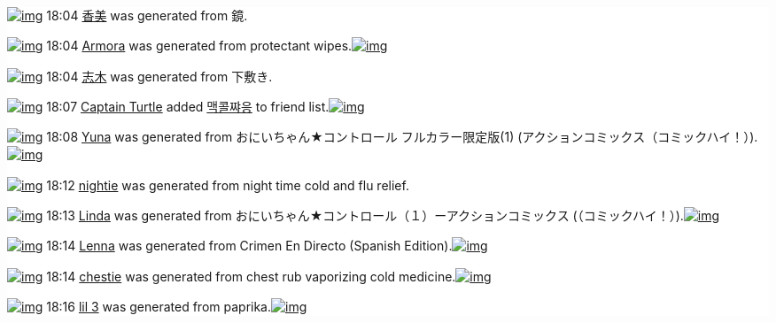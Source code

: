 [![img](http://kacdn02.appspot.com/6745357002211328/58fd.png)](http://www.barcodekanojo.com/kanojo/2790474/%E9%A6%99%E7%BE%8E) 18:04 [香美](http://www.barcodekanojo.com/kanojo/2790474/%E9%A6%99%E7%BE%8E) was generated from 鏡.

[![img](http://kacdn04.appspot.com/5412312701730816/7743.png)](http://www.barcodekanojo.com/kanojo/2790475/Armora) 18:04 [Armora](http://www.barcodekanojo.com/kanojo/2790475/Armora) was generated from protectant wipes.[![img](http://kacdn08.appspot.com/5199409562255360/c61c.jpg)](http://www.barcodekanojo.com/product_images/barcode/5356822/1391763828/50x50xprotectant,P20wipes.jpg,qw=88,ah=88.pagespeed.ic.xhyKEVatk4.jpg)

[![img](http://kacdn08.appspot.com/6508627800096768/bebc.png)](http://www.barcodekanojo.com/kanojo/2790476/%E5%BF%97%E6%9C%A8) 18:04 [志木](http://www.barcodekanojo.com/kanojo/2790476/%E5%BF%97%E6%9C%A8) was generated from 下敷き.

[![img](http://kacdn07.appspot.com/4755085263372288/a670.jpg)](http://www.barcodekanojo.com/user/299058/Captain%20Turtle) 18:07 [Captain Turtle](http://www.barcodekanojo.com/user/299058/Captain%20Turtle) added [맥콜쨔응](http://www.barcodekanojo.com/kanojo/12546/%EB%A7%A5%EC%BD%9C%EC%A8%94%EC%9D%91) to friend list.[![img](http://kacdn01.appspot.com/5297062757269504/ac21.png)](http://www.barcodekanojo.com/kanojo/12546/%EB%A7%A5%EC%BD%9C%EC%A8%94%EC%9D%91)

[![img](http://img198.imageshack.us/img198/4628/u2ux.png)](http://www.barcodekanojo.com/kanojo/2790477/Yuna) 18:08 [Yuna](http://www.barcodekanojo.com/kanojo/2790477/Yuna) was generated from おにいちゃん★コントロール フルカラー限定版(1) (アクションコミックス（コミックハイ！）).[![img](http://kacdn07.appspot.com/5761155851091968/7f57.jpg)](http://www.barcodekanojo.com/product_images/barcode/5356825/1391764138/%E3%81%8A%E3%81%AB%E3%81%84%E3%81%A1%E3%82%83%E3%82%93%E2%98%85%E3%82%B3%E3%83%B3%E3%83%88%E3%83%AD%E3%83%BC%E3%83%AB%20%E3%83%95%E3%83%AB%E3%82%AB%E3%83%A9%E3%83%BC%E9%99%90%E5%AE%9A%E7%89%88%281%29%20%28%E3%82%A2%E3%82%AF%E3%82%B7%E3%83%A7%E3%83%B3%E3%82%B3%E3%83%9F%E3%83%83%E3%82%AF%E3%82%B9%EF%BC%88%E3%82%B3%E3%83%9F%E3%83%83%E3%82%AF%E3%83%8F%E3%82%A4%EF%BC%81%EF%BC%89%29.jpg)

[![img](http://kacdn02.appspot.com/6214351941795840/76b0.png)](http://www.barcodekanojo.com/kanojo/2790478/nightie) 18:12 [nightie](http://www.barcodekanojo.com/kanojo/2790478/nightie) was generated from night time cold and flu relief.

[![img](http://img513.imageshack.us/img513/20/tckb.png)](http://www.barcodekanojo.com/kanojo/2790479/Linda) 18:13 [Linda](http://www.barcodekanojo.com/kanojo/2790479/Linda) was generated from おにいちゃん★コントロール（１）ーアクションコミックス (（コミックハイ！）).[![img](http://kacdn05.appspot.com/6615175201292288/194c.jpg)](http://www.barcodekanojo.com/product_images/barcode/5356827/1391764387/%E3%81%8A%E3%81%AB%E3%81%84%E3%81%A1%E3%82%83%E3%82%93%E2%98%85%E3%82%B3%E3%83%B3%E3%83%88%E3%83%AD%E3%83%BC%E3%83%AB%EF%BC%88%EF%BC%91%EF%BC%89%E3%83%BC%E3%82%A2%E3%82%AF%E3%82%B7%E3%83%A7%E3%83%B3%E3%82%B3%E3%83%9F%E3%83%83%E3%82%AF%E3%82%B9%20%28%EF%BC%88%E3%82%B3%E3%83%9F%E3%83%83%E3%82%AF%E3%83%8F%E3%82%A4%EF%BC%81%EF%BC%89%29.jpg)

[![img](http://kacdn04.appspot.com/4766923535417344/3f11.png)](http://www.barcodekanojo.com/kanojo/2790480/Lenna) 18:14 [Lenna](http://www.barcodekanojo.com/kanojo/2790480/Lenna) was generated from Crimen En Directo (Spanish Edition).[![img](http://kacdn05.appspot.com/4510256826679296/c1b0.jpg)](http://www.barcodekanojo.com/product_images/barcode/5356828/1391764424/Crimen%20En%20Directo%20%28Spanish%20Edition%29.jpg)

[![img](http://kacdn02.appspot.com/4753704699822080/8857.png)](http://www.barcodekanojo.com/kanojo/2790481/chestie) 18:14 [chestie](http://www.barcodekanojo.com/kanojo/2790481/chestie) was generated from chest rub vaporizing cold medicine.[![img](http://kacdn01.appspot.com/6500063366873088/1595.jpg)](http://www.barcodekanojo.com/product_images/barcode/5356829/1391764481/chest%20rub%20vaporizing%20cold%20medicine.jpg)

[![img](http://kacdn07.appspot.com/5236662497968128/5bd9.png)](http://www.barcodekanojo.com/kanojo/2790482/lil%203) 18:16 [lil 3](http://www.barcodekanojo.com/kanojo/2790482/lil%203) was generated from paprika.[![img](http://kacdn05.appspot.com/4507336248918016/0a25.jpg)](http://www.barcodekanojo.com/product_images/barcode/5356830/1391764534/50x50xpaprika.jpg,qw=88,ah=88.pagespeed.ic.CiW2kKtZw4.jpg)
